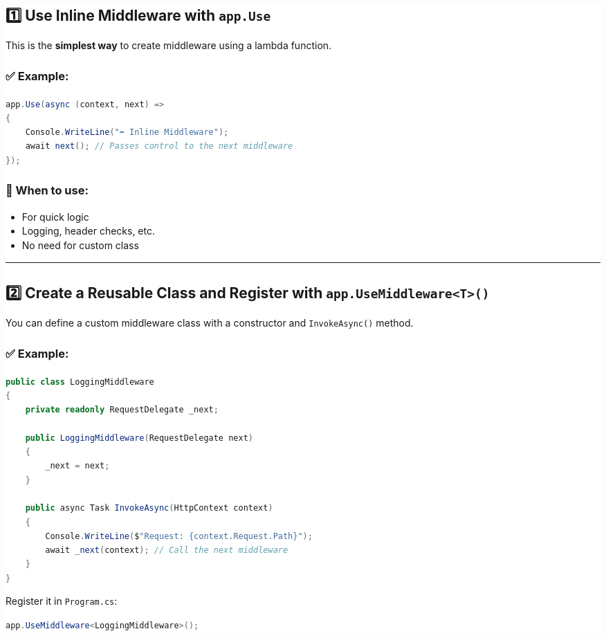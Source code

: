 
## 1️⃣ **Use Inline Middleware with `app.Use`**

This is the **simplest way** to create middleware using a lambda function.

### ✅ Example:

```csharp
app.Use(async (context, next) =>
{
    Console.WriteLine("➡️ Inline Middleware");
    await next(); // Passes control to the next middleware
});
```

### 🔎 When to use:

* For quick logic
* Logging, header checks, etc.
* No need for custom class

---

## 2️⃣ **Create a Reusable Class and Register with `app.UseMiddleware<T>()`**

You can define a custom middleware class with a constructor and `InvokeAsync()` method.

### ✅ Example:

```csharp
public class LoggingMiddleware
{
    private readonly RequestDelegate _next;

    public LoggingMiddleware(RequestDelegate next)
    {
        _next = next;
    }

    public async Task InvokeAsync(HttpContext context)
    {
        Console.WriteLine($"Request: {context.Request.Path}");
        await _next(context); // Call the next middleware
    }
}
```

Register it in `Program.cs`:

```csharp
app.UseMiddleware<LoggingMiddleware>();
```

